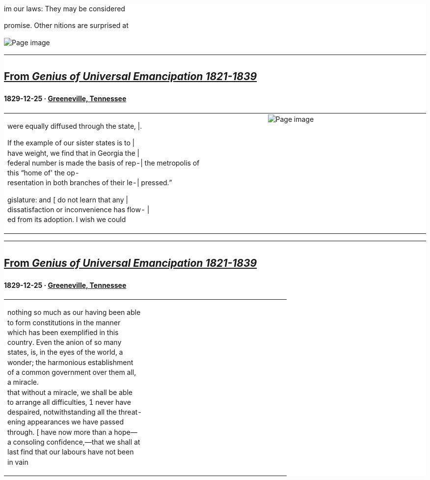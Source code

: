 im our laws: They may be considered  
  
promise. Other nitions are surprised at
</td><td style="width: 50%; max-height: 75%; margin: auto; display: block;">
<img alt="Page image" src="https://iiif.archive.org/image/iiif/2/sim_genius-of-universal-emancipation_1829-12-25_4_16%2Fsim_genius-of-universal-emancipation_1829-12-25_4_16_jp2.zip%2Fsim_genius-of-universal-emancipation_1829-12-25_4_16_jp2%2Fsim_genius-of-universal-emancipation_1829-12-25_4_16_0002.jp2/pct:6.194251734390486,7.3682385575589455,39.717542120911794,82.00416088765603/,600/0/default.jpg"/>
</td>
</tr></table>

---

## [From _Genius of Universal Emancipation 1821-1839_](https://archive.org/details/sim_genius-of-universal-emancipation_1829-12-25_4_16/page/n2/mode/1up?view=theater)

#### 1829-12-25 &middot; [Greeneville, Tennessee](http://dbpedia.org/resource/Greeneville%2C_Tennessee)

<table style="width: 100%;"><tr><td style="width: 50%">

  
  
were equally diffused through the state, |.  
  
  
  
If the example of our sister states is to |  
have weight, we find that in Georgia the |  
federal number is made the basis of rep-| the metropolis of this “home of&#x27; the op-  
resentation in both branches of their le-| pressed.”  
  
gislature: and [ do not learn that any |  
dissatisfaction or inconvenience has flow- |  
ed from its adoption. I wish we could 
</td><td style="width: 50%; max-height: 75%; margin: auto; display: block;">
<img alt="Page image" src="https://iiif.archive.org/image/iiif/2/sim_genius-of-universal-emancipation_1829-12-25_4_16%2Fsim_genius-of-universal-emancipation_1829-12-25_4_16_jp2.zip%2Fsim_genius-of-universal-emancipation_1829-12-25_4_16_jp2%2Fsim_genius-of-universal-emancipation_1829-12-25_4_16_0002.jp2/pct:25.941526263627352,31.11997226074896,40.28741328047572,16.21012482662968/600,/0/default.jpg"/>
</td>
</tr></table>

---

## [From _Genius of Universal Emancipation 1821-1839_](https://archive.org/details/sim_genius-of-universal-emancipation_1829-12-25_4_16/page/n2/mode/1up?view=theater)

#### 1829-12-25 &middot; [Greeneville, Tennessee](http://dbpedia.org/resource/Greeneville%2C_Tennessee)

<table style="width: 100%;"><tr><td style="width: 50%">

  
  
nothing so much as our having been able  
to form constitutions in the manner  
which has been exemplified in this  
country. Even the anion of so many  
states, is, in the eyes of the world, a  
wonder; the harmonious establishment  
of a common government over them all,  
a miracle.  
that without a miracle, we shall be able  
to arrange all difficulties, 1 never have  
despaired, notwithstanding all the threat-  
ening appearances we have passed  
through. [ have now more than a hope—  
a consoling confidence,—that we shall at  
last find that our labours have not been  
in vain